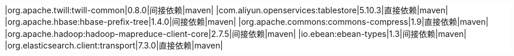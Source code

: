|org.apache.twill:twill-common|0.8.0|间接依赖|maven|
|com.aliyun.openservices:tablestore|5.10.3|直接依赖|maven|
|org.apache.hbase:hbase-prefix-tree|1.4.0|间接依赖|maven|
|org.apache.commons:commons-compress|1.9|直接依赖|maven|
|org.apache.hadoop:hadoop-mapreduce-client-core|2.7.5|间接依赖|maven|
|io.ebean:ebean-types|1.3|间接依赖|maven|
|org.elasticsearch.client:transport|7.3.0|直接依赖|maven|
